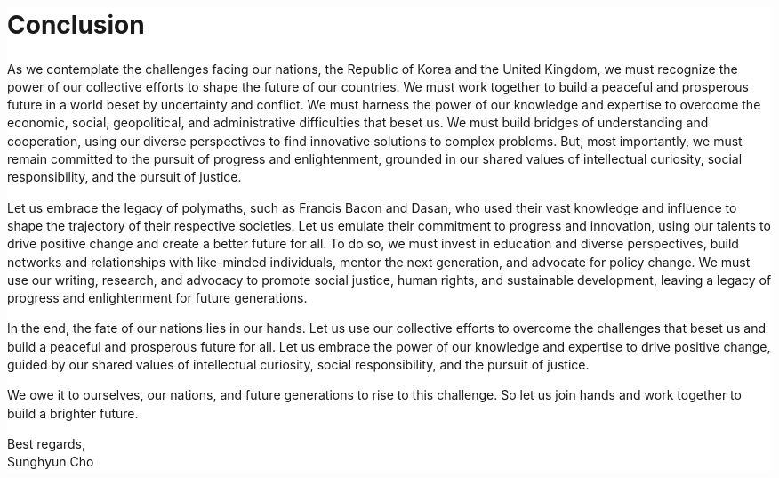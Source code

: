 # Conclusion

As we contemplate the challenges facing our nations, the Republic of Korea and the United Kingdom, we must recognize the power of our collective efforts to shape the future of our countries. We must work together to build a peaceful and prosperous future in a world beset by uncertainty and conflict. We must harness the power of our knowledge and expertise to overcome the economic, social, geopolitical, and administrative difficulties that beset us. We must build bridges of understanding and cooperation, using our diverse perspectives to find innovative solutions to complex problems. But, most importantly, we must remain committed to the pursuit of progress and enlightenment, grounded in our shared values of intellectual curiosity, social responsibility, and the pursuit of justice.

Let us embrace the legacy of polymaths, such as Francis Bacon and Dasan, who used their vast knowledge and influence to shape the trajectory of their respective societies. Let us emulate their commitment to progress and innovation, using our talents to drive positive change and create a better future for all. To do so, we must invest in education and diverse perspectives, build networks and relationships with like-minded individuals, mentor the next generation, and advocate for policy change. We must use our writing, research, and advocacy to promote social justice, human rights, and sustainable development, leaving a legacy of progress and enlightenment for future generations.

In the end, the fate of our nations lies in our hands. Let us use our collective efforts to overcome the challenges that beset us and build a peaceful and prosperous future for all. Let us embrace the power of our knowledge and expertise to drive positive change, guided by our shared values of intellectual curiosity, social responsibility, and the pursuit of justice.

We owe it to ourselves, our nations, and future generations to rise to this challenge. So let us join hands and work together to build a brighter future.

Best regards,<br/>
Sunghyun Cho
